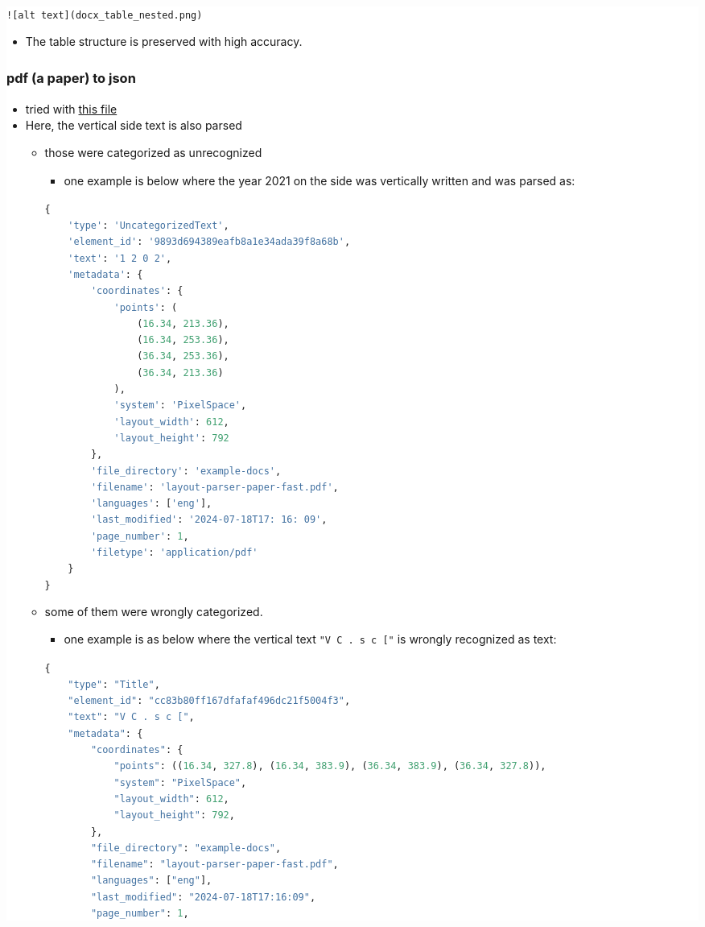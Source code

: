     ![alt text](docx_table_nested.png)
- The table structure is preserved with high accuracy.

### pdf (a paper) to json 

- tried with [this file](example-docs/layout-parser-paper-fast.pdf)
- Here, the vertical side text is also parsed
    - those were categorized as unrecognized
        - one example is below where the year 2021 on the side was vertically written and was parsed as:
        ```python
        {
            'type': 'UncategorizedText', 
            'element_id': '9893d694389eafb8a1e34ada39f8a68b', 
            'text': '1 2 0 2', 
            'metadata': {
                'coordinates': {
                    'points': (
                        (16.34, 213.36), 
                        (16.34, 253.36), 
                        (36.34, 253.36), 
                        (36.34, 213.36)
                    ), 
                    'system': 'PixelSpace', 
                    'layout_width': 612, 
                    'layout_height': 792
                }, 
                'file_directory': 'example-docs', 
                'filename': 'layout-parser-paper-fast.pdf', 
                'languages': ['eng'], 
                'last_modified': '2024-07-18T17: 16: 09', 
                'page_number': 1, 
                'filetype': 'application/pdf'
            }
        }
        ```

    - some of them were wrongly categorized.
        - one example is as below where the vertical text `"V C . s c ["` is wrongly recognized as text:
        ```python
        {
            "type": "Title",
            "element_id": "cc83b80ff167dfafaf496dc21f5004f3",
            "text": "V C . s c [",
            "metadata": {
                "coordinates": {
                    "points": ((16.34, 327.8), (16.34, 383.9), (36.34, 383.9), (36.34, 327.8)),
                    "system": "PixelSpace",
                    "layout_width": 612,
                    "layout_height": 792,
                },
                "file_directory": "example-docs",
                "filename": "layout-parser-paper-fast.pdf",
                "languages": ["eng"],
                "last_modified": "2024-07-18T17:16:09",
                "page_number": 1,